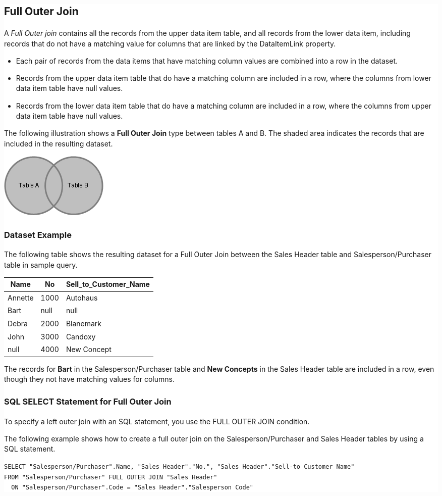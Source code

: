 ##  <a name="FullOuterJoin"></a> Full Outer Join  
 A *Full Outer join* contains all the records from the upper data item table, and all records from the lower data item, including records that do not have a matching value for columns that are linked by the DataItemLink property.  
  
-   Each pair of records from the data items that have matching column values are combined into a row in the dataset.  
  
-   Records from the upper data item table that do have a matching column are included in a row, where the columns from lower data item table have null values.  
  
-   Records from the lower data item table that do have a matching column are included in a row, where the columns from upper data item table have null values.  
  
 The following illustration shows a **Full Outer Join** type between tables A and B. The shaded area indicates the records that are included in the resulting dataset.  
  
 ![Visualization of an SQL full outer join](media/NAV_Query_SQL_Full_Outer_Join.png "NAV\_Query\_SQL\_Full\_Outer\_Join")  
  
### Dataset Example  
 The following table shows the resulting dataset for a Full Outer Join between the Sales Header table and Salesperson/Purchaser table in sample query.  
  
|Name|No|Sell\_to\_Customer\_Name|  
|----------|--------|------------------------------|  
|Annette|1000|Autohaus|  
|Bart|null|null|  
|Debra|2000|Blanemark|  
|John|3000|Candoxy|  
|null|4000|New Concept|  
  
 The records for **Bart** in the Salesperson/Purchaser table and **New Concepts** in the Sales Header table are included in a row, even though they not have matching values for columns.  
  
### SQL SELECT Statement for Full Outer Join  
 To specify a left outer join with an SQL statement, you use the FULL OUTER JOIN condition.  
  
 The following example shows how to create a full outer join on the Salesperson/Purchaser and Sales Header tables by using a SQL statement.  
  
```  
SELECT "Salesperson/Purchaser".Name, "Sales Header"."No.", "Sales Header"."Sell-to Customer Name"  
FROM "Salesperson/Purchaser" FULL OUTER JOIN "Sales Header"  
  ON "Salesperson/Purchaser".Code = "Sales Header"."Salesperson Code"  
```  
  